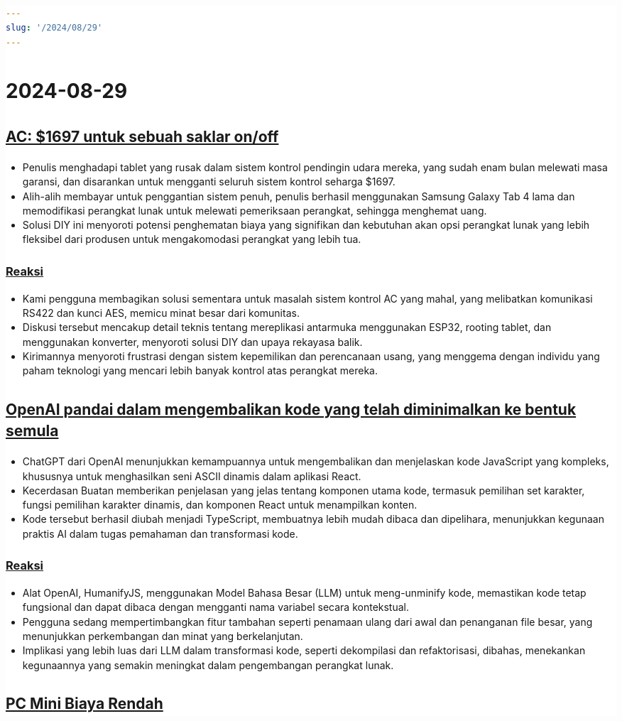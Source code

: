 ```yaml
---
slug: '/2024/08/29'
---
```


# 2024-08-29

## [AC: $1697 untuk sebuah saklar on/off](https://blog.hopefullyuseful.com/blog/advantage-air-ezone-tablet-diy-repair/)

- Penulis menghadapi tablet yang rusak dalam sistem kontrol pendingin udara mereka, yang sudah enam bulan melewati masa garansi, dan disarankan untuk mengganti seluruh sistem kontrol seharga $1697.
- Alih-alih membayar untuk penggantian sistem penuh, penulis berhasil menggunakan Samsung Galaxy Tab 4 lama dan memodifikasi perangkat lunak untuk melewati pemeriksaan perangkat, sehingga menghemat uang.
- Solusi DIY ini menyoroti potensi penghematan biaya yang signifikan dan kebutuhan akan opsi perangkat lunak yang lebih fleksibel dari produsen untuk mengakomodasi perangkat yang lebih tua.

### [Reaksi](https://news.ycombinator.com/item?id=41386319)

- Kami pengguna membagikan solusi sementara untuk masalah sistem kontrol AC yang mahal, yang melibatkan komunikasi RS422 dan kunci AES, memicu minat besar dari komunitas.
- Diskusi tersebut mencakup detail teknis tentang mereplikasi antarmuka menggunakan ESP32, rooting tablet, dan menggunakan konverter, menyoroti solusi DIY dan upaya rekayasa balik.
- Kirimannya menyoroti frustrasi dengan sistem kepemilikan dan perencanaan usang, yang menggema dengan individu yang paham teknologi yang mencari lebih banyak kontrol atas perangkat mereka.

## [OpenAI pandai dalam mengembalikan kode yang telah diminimalkan ke bentuk semula](https://glama.ai/blog/2024-08-29-reverse-engineering-minified-code-using-openai)

- ChatGPT dari OpenAI menunjukkan kemampuannya untuk mengembalikan dan menjelaskan kode JavaScript yang kompleks, khususnya untuk menghasilkan seni ASCII dinamis dalam aplikasi React.
- Kecerdasan Buatan memberikan penjelasan yang jelas tentang komponen utama kode, termasuk pemilihan set karakter, fungsi pemilihan karakter dinamis, dan komponen React untuk menampilkan konten.
- Kode tersebut berhasil diubah menjadi TypeScript, membuatnya lebih mudah dibaca dan dipelihara, menunjukkan kegunaan praktis AI dalam tugas pemahaman dan transformasi kode.

### [Reaksi](https://news.ycombinator.com/item?id=41389185)

- Alat OpenAI, HumanifyJS, menggunakan Model Bahasa Besar (LLM) untuk meng-unminify kode, memastikan kode tetap fungsional dan dapat dibaca dengan mengganti nama variabel secara kontekstual.
- Pengguna sedang mempertimbangkan fitur tambahan seperti penamaan ulang dari awal dan penanganan file besar, yang menunjukkan perkembangan dan minat yang berkelanjutan.
- Implikasi yang lebih luas dari LLM dalam transformasi kode, seperti dekompilasi dan refaktorisasi, dibahas, menekankan kegunaannya yang semakin meningkat dalam pengembangan perangkat lunak.

## [PC Mini Biaya Rendah](https://lowcostminipcs.com/)
